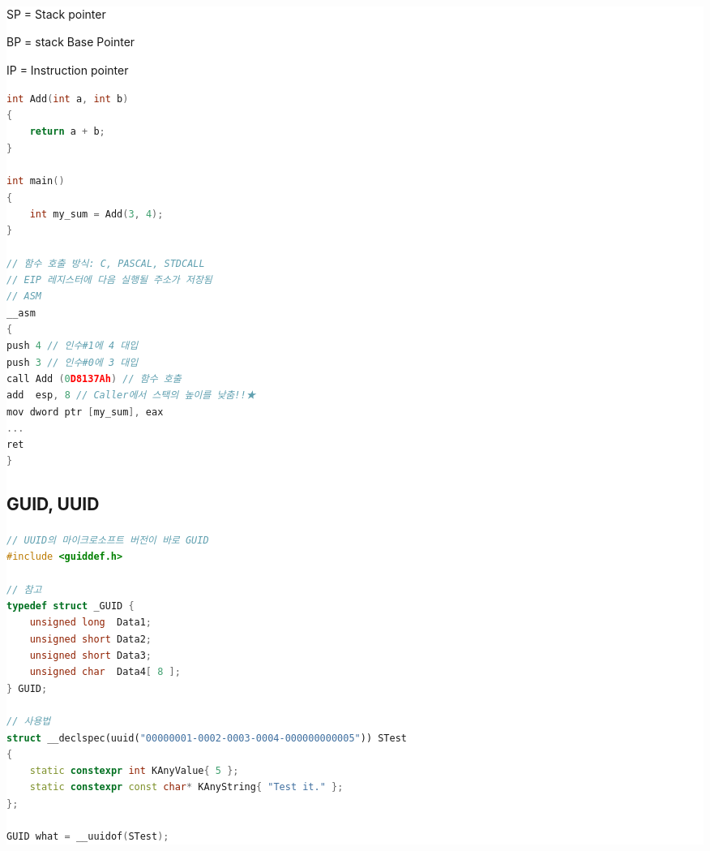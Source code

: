

SP = Stack pointer

BP = stack Base Pointer

IP = Instruction pointer

```cpp
int Add(int a, int b)
{
    return a + b;
}

int main()
{
    int my_sum = Add(3, 4);
}

// 함수 호출 방식: C, PASCAL, STDCALL
// EIP 레지스터에 다음 실행될 주소가 저장됨
// ASM
__asm
{
push 4 // 인수#1에 4 대입
push 3 // 인수#0에 3 대입
call Add (0D8137Ah) // 함수 호출
add  esp, 8 // Caller에서 스택의 높이를 낮춤!!★
mov dword ptr [my_sum], eax
...
ret
}


```



## GUID, UUID

```cpp
// UUID의 마이크로소프트 버전이 바로 GUID
#include <guiddef.h>

// 참고
typedef struct _GUID {
    unsigned long  Data1;
    unsigned short Data2;
    unsigned short Data3;
    unsigned char  Data4[ 8 ];
} GUID;

// 사용법
struct __declspec(uuid("00000001-0002-0003-0004-000000000005")) STest
{
	static constexpr int KAnyValue{ 5 };
	static constexpr const char* KAnyString{ "Test it." };
};

GUID what = __uuidof(STest);
```
